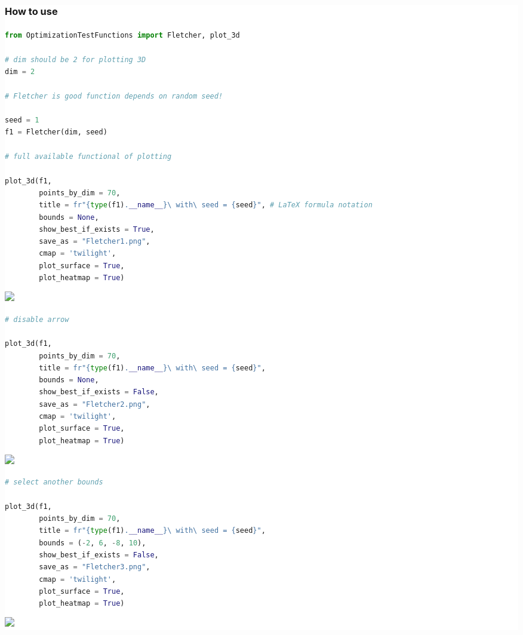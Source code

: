 ### How to use

```python
from OptimizationTestFunctions import Fletcher, plot_3d

# dim should be 2 for plotting 3D
dim = 2

# Fletcher is good function depends on random seed!

seed = 1
f1 = Fletcher(dim, seed)

# full available functional of plotting

plot_3d(f1, 
        points_by_dim = 70, 
        title = fr"{type(f1).__name__}\ with\ seed = {seed}", # LaTeX formula notation
        bounds = None, 
        show_best_if_exists = True, 
        save_as = "Fletcher1.png",
        cmap = 'twilight',
        plot_surface = True,
        plot_heatmap = True)
```
![](tests/Fletcher1.png)

```python
# disable arrow

plot_3d(f1, 
        points_by_dim = 70, 
        title = fr"{type(f1).__name__}\ with\ seed = {seed}",
        bounds = None, 
        show_best_if_exists = False, 
        save_as = "Fletcher2.png",
        cmap = 'twilight',
        plot_surface = True,
        plot_heatmap = True)
```
![](tests/Fletcher2.png)

```python
# select another bounds

plot_3d(f1, 
        points_by_dim = 70, 
        title = fr"{type(f1).__name__}\ with\ seed = {seed}",
        bounds = (-2, 6, -8, 10), 
        show_best_if_exists = False, 
        save_as = "Fletcher3.png",
        cmap = 'twilight',
        plot_surface = True,
        plot_heatmap = True)
```
![](tests/Fletcher3.png)
